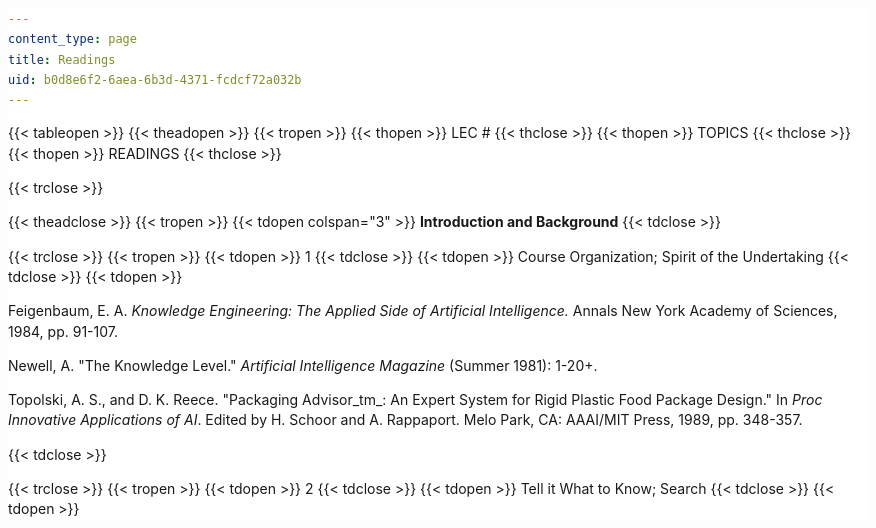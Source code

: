 ```yaml
---
content_type: page
title: Readings
uid: b0d8e6f2-6aea-6b3d-4371-fcdcf72a032b
---
```


{{< tableopen >}}
{{< theadopen >}}
{{< tropen >}}
{{< thopen >}}
LEC #
{{< thclose >}}
{{< thopen >}}
TOPICS
{{< thclose >}}
{{< thopen >}}
READINGS
{{< thclose >}}

{{< trclose >}}

{{< theadclose >}}
{{< tropen >}}
{{< tdopen colspan="3" >}}
**Introduction and Background**
{{< tdclose >}}

{{< trclose >}}
{{< tropen >}}
{{< tdopen >}}
1
{{< tdclose >}}
{{< tdopen >}}
Course Organization; Spirit of the Undertaking
{{< tdclose >}}
{{< tdopen >}}


Feigenbaum, E. A. _Knowledge Engineering: The Applied Side of Artificial Intelligence._ Annals New York Academy of Sciences, 1984, pp. 91-107.

Newell, A. "The Knowledge Level." _Artificial Intelligence Magazine_ (Summer 1981): 1-20+.

Topolski, A. S., and D. K. Reece. "Packaging Advisor_tm_: An Expert System for Rigid Plastic Food Package Design." In _Proc Innovative Applications of AI_. Edited by H. Schoor and A. Rappaport. Melo Park, CA: AAAI/MIT Press, 1989, pp. 348-357.


{{< tdclose >}}

{{< trclose >}}
{{< tropen >}}
{{< tdopen >}}
2
{{< tdclose >}}
{{< tdopen >}}
Tell it What to Know; Search
{{< tdclose >}}
{{< tdopen >}}
